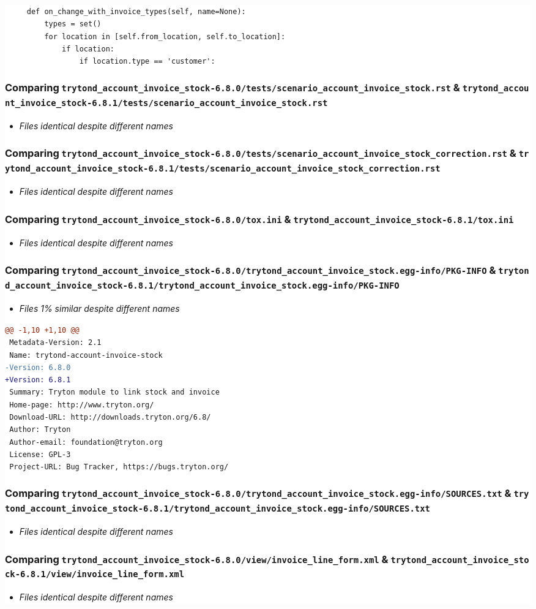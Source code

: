 ```diff
     def on_change_with_invoice_types(self, name=None):
         types = set()
         for location in [self.from_location, self.to_location]:
             if location:
                 if location.type == 'customer':
```

### Comparing `trytond_account_invoice_stock-6.8.0/tests/scenario_account_invoice_stock.rst` & `trytond_account_invoice_stock-6.8.1/tests/scenario_account_invoice_stock.rst`

 * *Files identical despite different names*

### Comparing `trytond_account_invoice_stock-6.8.0/tests/scenario_account_invoice_stock_correction.rst` & `trytond_account_invoice_stock-6.8.1/tests/scenario_account_invoice_stock_correction.rst`

 * *Files identical despite different names*

### Comparing `trytond_account_invoice_stock-6.8.0/tox.ini` & `trytond_account_invoice_stock-6.8.1/tox.ini`

 * *Files identical despite different names*

### Comparing `trytond_account_invoice_stock-6.8.0/trytond_account_invoice_stock.egg-info/PKG-INFO` & `trytond_account_invoice_stock-6.8.1/trytond_account_invoice_stock.egg-info/PKG-INFO`

 * *Files 1% similar despite different names*

```diff
@@ -1,10 +1,10 @@
 Metadata-Version: 2.1
 Name: trytond-account-invoice-stock
-Version: 6.8.0
+Version: 6.8.1
 Summary: Tryton module to link stock and invoice
 Home-page: http://www.tryton.org/
 Download-URL: http://downloads.tryton.org/6.8/
 Author: Tryton
 Author-email: foundation@tryton.org
 License: GPL-3
 Project-URL: Bug Tracker, https://bugs.tryton.org/
```

### Comparing `trytond_account_invoice_stock-6.8.0/trytond_account_invoice_stock.egg-info/SOURCES.txt` & `trytond_account_invoice_stock-6.8.1/trytond_account_invoice_stock.egg-info/SOURCES.txt`

 * *Files identical despite different names*

### Comparing `trytond_account_invoice_stock-6.8.0/view/invoice_line_form.xml` & `trytond_account_invoice_stock-6.8.1/view/invoice_line_form.xml`

 * *Files identical despite different names*

